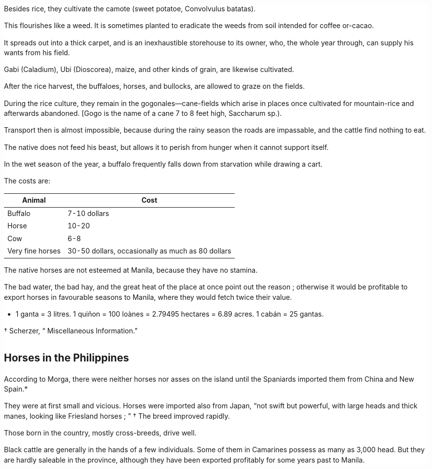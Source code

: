 Besides rice, they cultivate the camote (sweet potatoe, Convolvulus batatas). 

This flourishes like a weed. It is sometimes planted to eradicate the weeds from soil intended for coffee or-cacao.

It spreads out into a thick carpet, and is an inexhaustible storehouse to its owner, who, the whole year through, can supply his wants from his field. 

Gabi (Caladium), Ubi (Dioscorea), maize, and other kinds of grain, are likewise cultivated.

After the rice harvest, the buffaloes, horses, and bullocks, are allowed to graze on the fields. 

During the rice culture, they remain in the gogonales—cane-fields which arise in places once cultivated for mountain-rice and afterwards abandoned. [Gogo is the name of a cane 7 to 8 feet high, Saccharum sp.).

Transport then is almost impossible, because during the rainy season the roads are impassable, and the cattle find nothing to eat. 

The native does not feed his beast, but allows it to perish from hunger when it cannot support itself. 

In the wet season of the year, a buffalo frequently falls down from starvation while drawing a cart. 

The costs are:

Animal | Cost
--- | ---
Buffalo | 7-10 dollars
Horse | 10-20
Cow | 6-8
Very fine horses | 30-50 dollars, occasionally as much as 80 dollars


The native horses are not esteemed at Manila, because they have no stamina. 

The bad water, the bad hay, and the great heat of the place at once point out the reason ; otherwise it would be profitable to export horses in favourable seasons to Manila, where they would fetch twice their value.

* 1 ganta = 3 litres. 
1 quiñon = 100 loànes = 2.79495 hectares = 6.89 acres. 
1 cabán = 25 gantas.

† Scherzer, “ Miscellaneous Information."


## Horses in the Philippines

According to Morga, there were neither horses nor asses on the island until the Spaniards imported them from China and New Spain.* 

They were at first small and vicious. Horses were imported also from Japan, “not swift but powerful, with large heads and thick manes, looking like Friesland horses ; ” † The breed improved rapidly.

Those born in the country, mostly cross-breeds, drive well. 

Black cattle are generally in the hands of a few individuals. Some of them in Camarines possess as many as 3,000 head. But they are hardly saleable in the province, although they have been exported profitably for some years past to Manila. 
